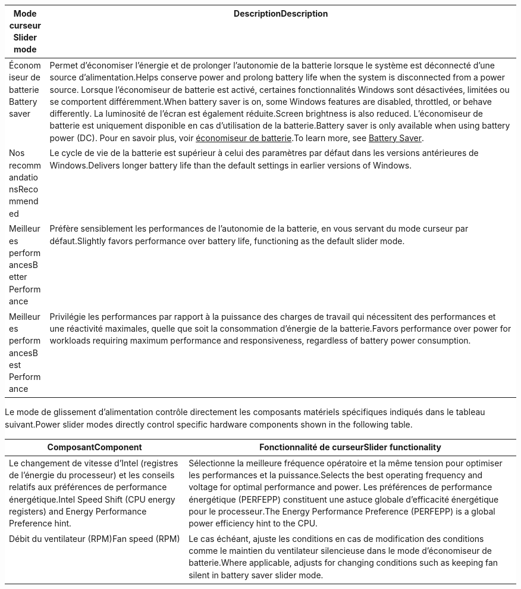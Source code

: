 | <span data-ttu-id="3d85e-164">Mode curseur</span><span class="sxs-lookup"><span data-stu-id="3d85e-164">Slider mode</span></span>| <span data-ttu-id="3d85e-165">Description</span><span class="sxs-lookup"><span data-stu-id="3d85e-165">Description</span></span> |
|---|---|
| <span data-ttu-id="3d85e-166">Économiseur de batterie</span><span class="sxs-lookup"><span data-stu-id="3d85e-166">Battery saver</span></span>| <span data-ttu-id="3d85e-167">Permet d’économiser l’énergie et de prolonger l’autonomie de la batterie lorsque le système est déconnecté d’une source d’alimentation.</span><span class="sxs-lookup"><span data-stu-id="3d85e-167">Helps conserve power and prolong battery life when the system is disconnected from a power source.</span></span> <span data-ttu-id="3d85e-168">Lorsque l’économiseur de batterie est activé, certaines fonctionnalités Windows sont désactivées, limitées ou se comportent différemment.</span><span class="sxs-lookup"><span data-stu-id="3d85e-168">When battery saver is on, some Windows features are disabled, throttled, or behave differently.</span></span> <span data-ttu-id="3d85e-169">La luminosité de l’écran est également réduite.</span><span class="sxs-lookup"><span data-stu-id="3d85e-169">Screen brightness is also reduced.</span></span> <span data-ttu-id="3d85e-170">L’économiseur de batterie est uniquement disponible en cas d’utilisation de la batterie.</span><span class="sxs-lookup"><span data-stu-id="3d85e-170">Battery saver is only available when using battery power (DC).</span></span> <span data-ttu-id="3d85e-171">Pour en savoir plus, voir [économiseur de batterie](https://docs.microsoft.com/windows-hardware/design/component-guidelines/battery-saver).</span><span class="sxs-lookup"><span data-stu-id="3d85e-171">To learn more, see [Battery Saver](https://docs.microsoft.com/windows-hardware/design/component-guidelines/battery-saver).</span></span>|
| <span data-ttu-id="3d85e-172">Nos recommandations</span><span class="sxs-lookup"><span data-stu-id="3d85e-172">Recommended</span></span> | <span data-ttu-id="3d85e-173">Le cycle de vie de la batterie est supérieur à celui des paramètres par défaut dans les versions antérieures de Windows.</span><span class="sxs-lookup"><span data-stu-id="3d85e-173">Delivers longer battery life than the default settings in earlier versions of Windows.</span></span> |
| <span data-ttu-id="3d85e-174">Meilleures performances</span><span class="sxs-lookup"><span data-stu-id="3d85e-174">Better Performance</span></span> | <span data-ttu-id="3d85e-175">Préfère sensiblement les performances de l’autonomie de la batterie, en vous servant du mode curseur par défaut.</span><span class="sxs-lookup"><span data-stu-id="3d85e-175">Slightly favors performance over battery life, functioning as the default slider mode.</span></span> |
| <span data-ttu-id="3d85e-176">Meilleures performances</span><span class="sxs-lookup"><span data-stu-id="3d85e-176">Best Performance</span></span> | <span data-ttu-id="3d85e-177">Privilégie les performances par rapport à la puissance des charges de travail qui nécessitent des performances et une réactivité maximales, quelle que soit la consommation d’énergie de la batterie.</span><span class="sxs-lookup"><span data-stu-id="3d85e-177">Favors performance over power for workloads requiring maximum performance and responsiveness, regardless of battery power consumption.</span></span>|

<span data-ttu-id="3d85e-178">Le mode de glissement d’alimentation contrôle directement les composants matériels spécifiques indiqués dans le tableau suivant.</span><span class="sxs-lookup"><span data-stu-id="3d85e-178">Power slider modes directly control specific hardware components shown in the following table.</span></span>

| <span data-ttu-id="3d85e-179">Composant</span><span class="sxs-lookup"><span data-stu-id="3d85e-179">Component</span></span> | <span data-ttu-id="3d85e-180">Fonctionnalité de curseur</span><span class="sxs-lookup"><span data-stu-id="3d85e-180">Slider functionality</span></span> |
|---|---|
| <span data-ttu-id="3d85e-181">Le changement de vitesse d’Intel (registres de l’énergie du processeur) et les conseils relatifs aux préférences de performance énergétique.</span><span class="sxs-lookup"><span data-stu-id="3d85e-181">Intel Speed Shift (CPU energy registers) and Energy Performance Preference hint.</span></span> | <span data-ttu-id="3d85e-182">Sélectionne la meilleure fréquence opératoire et la même tension pour optimiser les performances et la puissance.</span><span class="sxs-lookup"><span data-stu-id="3d85e-182">Selects the best operating frequency and voltage for optimal performance and power.</span></span> <span data-ttu-id="3d85e-183">Les préférences de performance énergétique (PERFEPP) constituent une astuce globale d’efficacité énergétique pour le processeur.</span><span class="sxs-lookup"><span data-stu-id="3d85e-183">The Energy Performance Preference (PERFEPP) is a global power efficiency hint to the CPU.</span></span> |
| <span data-ttu-id="3d85e-184">Débit du ventilateur (RPM)</span><span class="sxs-lookup"><span data-stu-id="3d85e-184">Fan speed (RPM)</span></span>| <span data-ttu-id="3d85e-185">Le cas échéant, ajuste les conditions en cas de modification des conditions comme le maintien du ventilateur silencieuse dans le mode d’économiseur de batterie.</span><span class="sxs-lookup"><span data-stu-id="3d85e-185">Where applicable, adjusts for changing conditions such as keeping fan silent in battery saver slider mode.</span></span>|